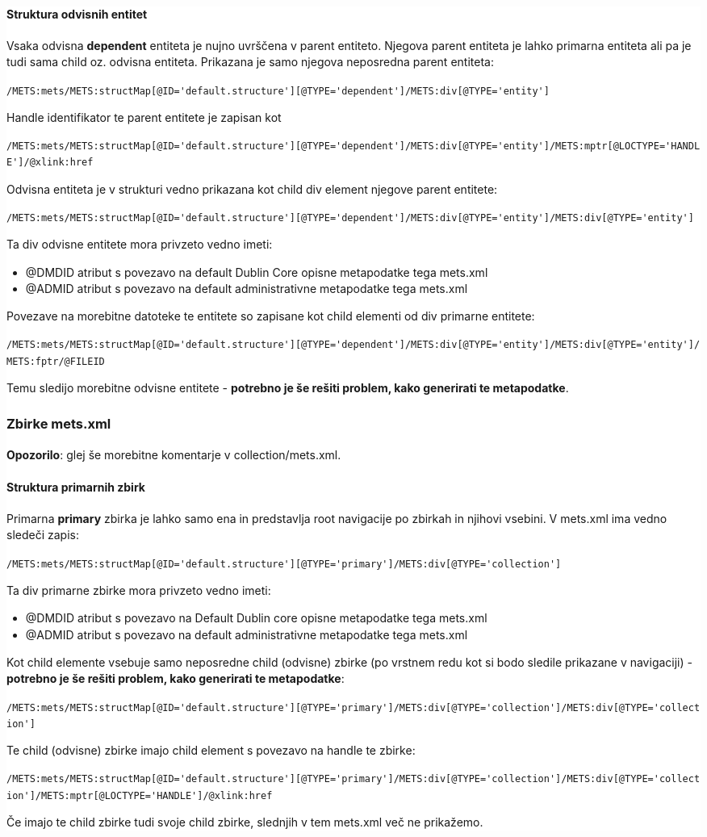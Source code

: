 #### Struktura odvisnih entitet

Vsaka odvisna **dependent** entiteta je nujno uvrščena v parent entiteto.
Njegova parent entiteta je lahko primarna entiteta ali pa je tudi sama child
oz. odvisna entiteta. Prikazana je samo njegova neposredna parent entiteta:
```
/METS:mets/METS:structMap[@ID='default.structure'][@TYPE='dependent']/METS:div[@TYPE='entity']
```
Handle identifikator te parent entitete je zapisan kot
```
/METS:mets/METS:structMap[@ID='default.structure'][@TYPE='dependent']/METS:div[@TYPE='entity']/METS:mptr[@LOCTYPE='HANDLE']/@xlink:href
```
Odvisna entiteta je v strukturi vedno prikazana kot child div element njegove parent entitete:
```
/METS:mets/METS:structMap[@ID='default.structure'][@TYPE='dependent']/METS:div[@TYPE='entity']/METS:div[@TYPE='entity']
```
Ta div odvisne entitete mora privzeto vedno imeti:

* @DMDID atribut s povezavo na default Dublin Core opisne metapodatke tega mets.xml
* @ADMID atribut s povezavo na default administrativne metapodatke tega mets.xml

Povezave na morebitne datoteke te entitete so zapisane kot child elementi
od div primarne entitete:
```
/METS:mets/METS:structMap[@ID='default.structure'][@TYPE='dependent']/METS:div[@TYPE='entity']/METS:div[@TYPE='entity']/METS:fptr/@FILEID
```
Temu sledijo morebitne odvisne entitete - **potrebno je še rešiti problem,
kako generirati te metapodatke**.

### Zbirke mets.xml

**Opozorilo**: glej še morebitne komentarje v collection/mets.xml.

#### Struktura primarnih zbirk

Primarna **primary** zbirka je lahko samo ena in predstavlja root navigacije po zbirkah in
njihovi vsebini. V mets.xml ima vedno sledeči zapis:
```
/METS:mets/METS:structMap[@ID='default.structure'][@TYPE='primary']/METS:div[@TYPE='collection']
```
Ta div primarne zbirke mora privzeto vedno imeti:

* @DMDID atribut s povezavo na Default Dublin core opisne metapodatke tega mets.xml
* @ADMID atribut s povezavo na default administrativne metapodatke tega mets.xml

Kot child elemente vsebuje samo neposredne child (odvisne) zbirke 
(po vrstnem redu kot si bodo sledile prikazane v navigaciji) - **potrebno je še rešiti problem,
kako generirati te metapodatke**:
```
/METS:mets/METS:structMap[@ID='default.structure'][@TYPE='primary']/METS:div[@TYPE='collection']/METS:div[@TYPE='collection']
```
Te child (odvisne) zbirke imajo child element s povezavo na handle te zbirke:
```
/METS:mets/METS:structMap[@ID='default.structure'][@TYPE='primary']/METS:div[@TYPE='collection']/METS:div[@TYPE='collection']/METS:mptr[@LOCTYPE='HANDLE']/@xlink:href
```
Če imajo te child zbirke tudi svoje child zbirke, slednjih
v tem mets.xml več ne prikažemo.
